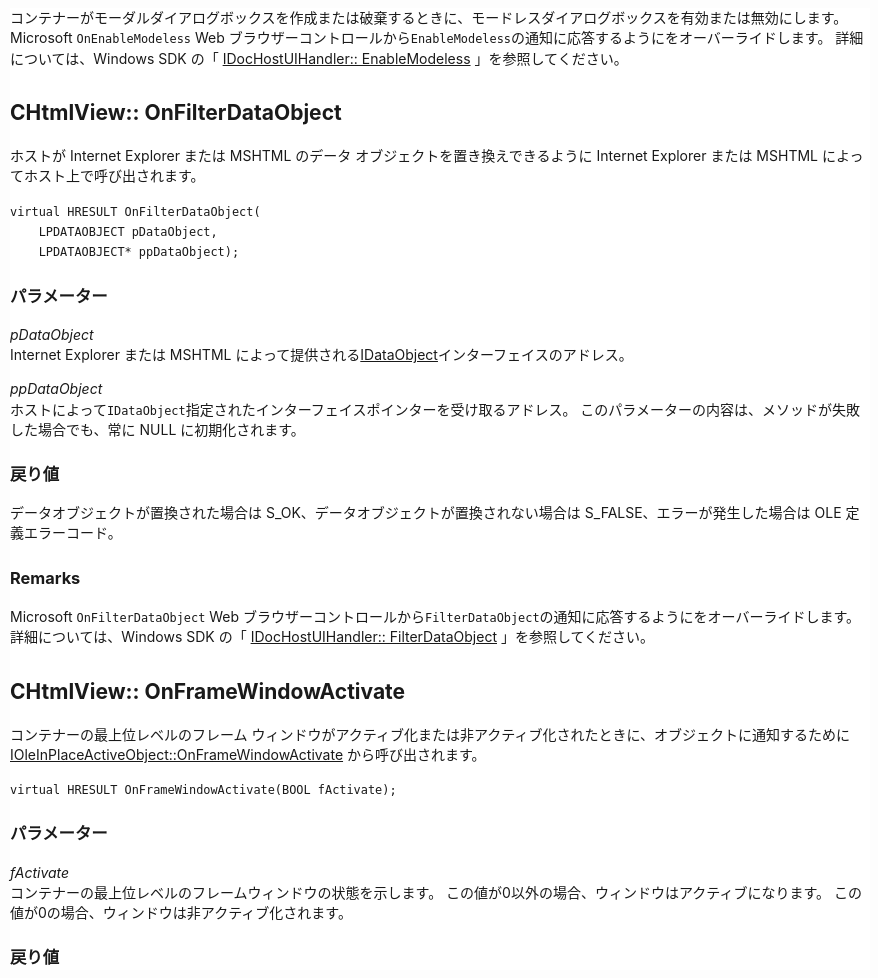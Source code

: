 コンテナーがモーダルダイアログボックスを作成または破棄するときに、モードレスダイアログボックスを有効または無効にします。 Microsoft `OnEnableModeless` Web ブラウザーコントロールから`EnableModeless`の通知に応答するようにをオーバーライドします。 詳細については、Windows SDK の「 [IDocHostUIHandler:: EnableModeless](/previous-versions/windows/internet-explorer/ie-developer/platform-apis/aa753253\(v=vs.85\)) 」を参照してください。

##  <a name="onfilterdataobject"></a>CHtmlView:: OnFilterDataObject

ホストが Internet Explorer または MSHTML のデータ オブジェクトを置き換えできるように Internet Explorer または MSHTML によってホスト上で呼び出されます。

```
virtual HRESULT OnFilterDataObject(
    LPDATAOBJECT pDataObject,
    LPDATAOBJECT* ppDataObject);
```

### <a name="parameters"></a>パラメーター

*pDataObject*<br/>
Internet Explorer または MSHTML によって提供される[IDataObject](/windows/win32/api/objidl/nn-objidl-idataobject)インターフェイスのアドレス。

*ppDataObject*<br/>
ホストによって`IDataObject`指定されたインターフェイスポインターを受け取るアドレス。 このパラメーターの内容は、メソッドが失敗した場合でも、常に NULL に初期化されます。

### <a name="return-value"></a>戻り値

データオブジェクトが置換された場合は S_OK、データオブジェクトが置換されない場合は S_FALSE、エラーが発生した場合は OLE 定義エラーコード。

### <a name="remarks"></a>Remarks

Microsoft `OnFilterDataObject` Web ブラウザーコントロールから`FilterDataObject`の通知に応答するようにをオーバーライドします。 詳細については、Windows SDK の「 [IDocHostUIHandler:: FilterDataObject](/previous-versions/windows/internet-explorer/ie-developer/platform-apis/aa753254\(v=vs.85\)) 」を参照してください。

##  <a name="onframewindowactivate"></a>CHtmlView:: OnFrameWindowActivate

コンテナーの最上位レベルのフレーム ウィンドウがアクティブ化または非アクティブ化されたときに、オブジェクトに通知するために [IOleInPlaceActiveObject::OnFrameWindowActivate](/windows/win32/api/oleidl/nf-oleidl-ioleinplaceactiveobject-onframewindowactivate) から呼び出されます。

```
virtual HRESULT OnFrameWindowActivate(BOOL fActivate);
```

### <a name="parameters"></a>パラメーター

*fActivate*<br/>
コンテナーの最上位レベルのフレームウィンドウの状態を示します。 この値が0以外の場合、ウィンドウはアクティブになります。 この値が0の場合、ウィンドウは非アクティブ化されます。

### <a name="return-value"></a>戻り値
